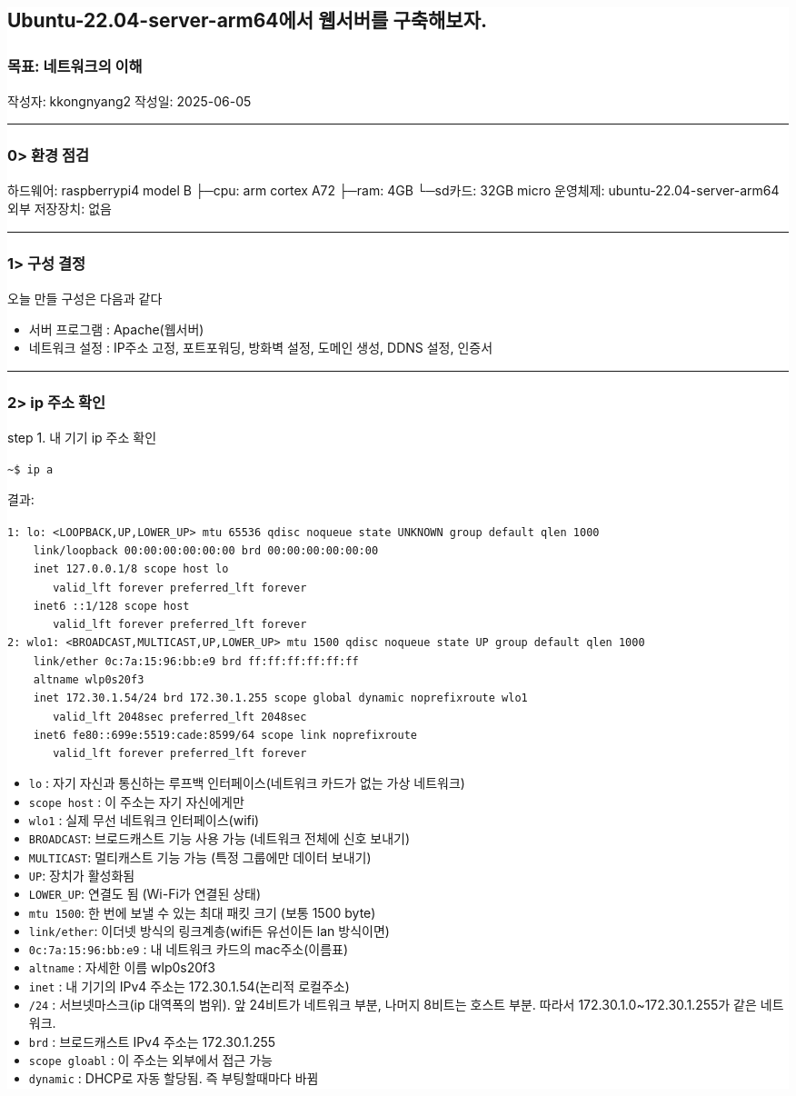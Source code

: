 ## Ubuntu-22.04-server-arm64에서 웹서버를 구축해보자.

### 목표: 네트워크의 이해
작성자: kkongnyang2 작성일: 2025-06-05

---
### 0> 환경 점검

하드웨어: raspberrypi4 model B
├─cpu: arm cortex A72
├─ram: 4GB
└─sd카드: 32GB micro
운영체제: ubuntu-22.04-server-arm64
외부 저장장치: 없음

---
### 1> 구성 결정

오늘 만들 구성은 다음과 같다

* 서버 프로그램 : Apache(웹서버)
* 네트워크 설정 : IP주소 고정, 포트포워딩, 방화벽 설정, 도메인 생성, DDNS 설정, 인증서

---
### 2> ip 주소 확인

step 1. 내 기기 ip 주소 확인
```bash
~$ ip a
```
결과: 
```
1: lo: <LOOPBACK,UP,LOWER_UP> mtu 65536 qdisc noqueue state UNKNOWN group default qlen 1000
    link/loopback 00:00:00:00:00:00 brd 00:00:00:00:00:00
    inet 127.0.0.1/8 scope host lo
       valid_lft forever preferred_lft forever
    inet6 ::1/128 scope host 
       valid_lft forever preferred_lft forever
2: wlo1: <BROADCAST,MULTICAST,UP,LOWER_UP> mtu 1500 qdisc noqueue state UP group default qlen 1000
    link/ether 0c:7a:15:96:bb:e9 brd ff:ff:ff:ff:ff:ff
    altname wlp0s20f3
    inet 172.30.1.54/24 brd 172.30.1.255 scope global dynamic noprefixroute wlo1
       valid_lft 2048sec preferred_lft 2048sec
    inet6 fe80::699e:5519:cade:8599/64 scope link noprefixroute 
       valid_lft forever preferred_lft forever
```
* `lo` : 자기 자신과 통신하는 루프백 인터페이스(네트워크 카드가 없는 가상 네트워크)
* `scope host` : 이 주소는 자기 자신에게만
* `wlo1` : 실제 무선 네트워크 인터페이스(wifi)
* `BROADCAST`: 브로드캐스트 기능 사용 가능 (네트워크 전체에 신호 보내기)
* `MULTICAST`: 멀티캐스트 기능 가능 (특정 그룹에만 데이터 보내기)
* `UP`: 장치가 활성화됨
* `LOWER_UP`: 연결도 됨 (Wi-Fi가 연결된 상태)
* `mtu 1500`: 한 번에 보낼 수 있는 최대 패킷 크기 (보통 1500 byte)
* `link/ether`: 이더넷 방식의 링크계층(wifi든 유선이든 lan 방식이면) 
* `0c:7a:15:96:bb:e9` : 내 네트워크 카드의 mac주소(이름표)
* `altname` : 자세한 이름 wlp0s20f3
* `inet` : 내 기기의 IPv4 주소는 172.30.1.54(논리적 로컬주소)
* `/24` : 서브넷마스크(ip 대역폭의 범위). 앞 24비트가 네트워크 부분, 나머지 8비트는 호스트 부분. 따라서 172.30.1.0~172.30.1.255가 같은 네트워크.
* `brd` : 브로드캐스트 IPv4 주소는 172.30.1.255
* `scope gloabl` : 이 주소는 외부에서 접근 가능
* `dynamic` : DHCP로 자동 할당됨. 즉 부팅할때마다 바뀜